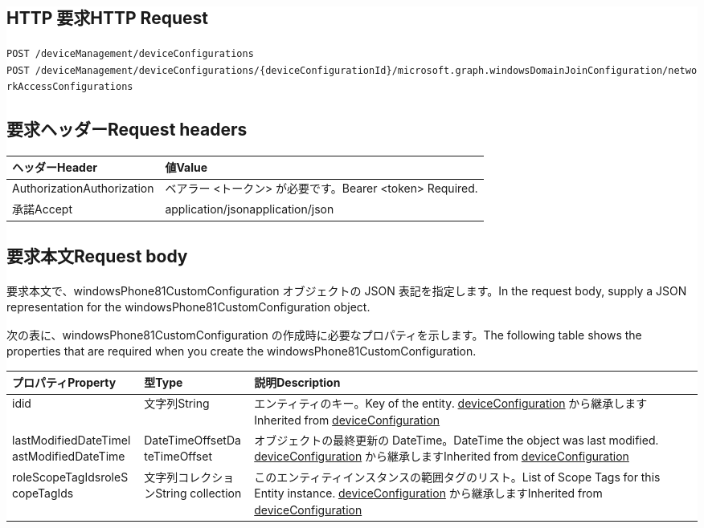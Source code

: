## <a name="http-request"></a><span data-ttu-id="ac12e-118">HTTP 要求</span><span class="sxs-lookup"><span data-stu-id="ac12e-118">HTTP Request</span></span>

``` http
POST /deviceManagement/deviceConfigurations
POST /deviceManagement/deviceConfigurations/{deviceConfigurationId}/microsoft.graph.windowsDomainJoinConfiguration/networkAccessConfigurations
```

## <a name="request-headers"></a><span data-ttu-id="ac12e-119">要求ヘッダー</span><span class="sxs-lookup"><span data-stu-id="ac12e-119">Request headers</span></span>
|<span data-ttu-id="ac12e-120">ヘッダー</span><span class="sxs-lookup"><span data-stu-id="ac12e-120">Header</span></span>|<span data-ttu-id="ac12e-121">値</span><span class="sxs-lookup"><span data-stu-id="ac12e-121">Value</span></span>|
|:---|:---|
|<span data-ttu-id="ac12e-122">Authorization</span><span class="sxs-lookup"><span data-stu-id="ac12e-122">Authorization</span></span>|<span data-ttu-id="ac12e-123">ベアラー &lt;トークン&gt; が必要です。</span><span class="sxs-lookup"><span data-stu-id="ac12e-123">Bearer &lt;token&gt; Required.</span></span>|
|<span data-ttu-id="ac12e-124">承諾</span><span class="sxs-lookup"><span data-stu-id="ac12e-124">Accept</span></span>|<span data-ttu-id="ac12e-125">application/json</span><span class="sxs-lookup"><span data-stu-id="ac12e-125">application/json</span></span>|

## <a name="request-body"></a><span data-ttu-id="ac12e-126">要求本文</span><span class="sxs-lookup"><span data-stu-id="ac12e-126">Request body</span></span>
<span data-ttu-id="ac12e-127">要求本文で、windowsPhone81CustomConfiguration オブジェクトの JSON 表記を指定します。</span><span class="sxs-lookup"><span data-stu-id="ac12e-127">In the request body, supply a JSON representation for the windowsPhone81CustomConfiguration object.</span></span>

<span data-ttu-id="ac12e-128">次の表に、windowsPhone81CustomConfiguration の作成時に必要なプロパティを示します。</span><span class="sxs-lookup"><span data-stu-id="ac12e-128">The following table shows the properties that are required when you create the windowsPhone81CustomConfiguration.</span></span>

|<span data-ttu-id="ac12e-129">プロパティ</span><span class="sxs-lookup"><span data-stu-id="ac12e-129">Property</span></span>|<span data-ttu-id="ac12e-130">型</span><span class="sxs-lookup"><span data-stu-id="ac12e-130">Type</span></span>|<span data-ttu-id="ac12e-131">説明</span><span class="sxs-lookup"><span data-stu-id="ac12e-131">Description</span></span>|
|:---|:---|:---|
|<span data-ttu-id="ac12e-132">id</span><span class="sxs-lookup"><span data-stu-id="ac12e-132">id</span></span>|<span data-ttu-id="ac12e-133">文字列</span><span class="sxs-lookup"><span data-stu-id="ac12e-133">String</span></span>|<span data-ttu-id="ac12e-134">エンティティのキー。</span><span class="sxs-lookup"><span data-stu-id="ac12e-134">Key of the entity.</span></span> <span data-ttu-id="ac12e-135">[deviceConfiguration](../resources/intune-deviceconfig-deviceconfiguration.md) から継承します</span><span class="sxs-lookup"><span data-stu-id="ac12e-135">Inherited from [deviceConfiguration](../resources/intune-deviceconfig-deviceconfiguration.md)</span></span>|
|<span data-ttu-id="ac12e-136">lastModifiedDateTime</span><span class="sxs-lookup"><span data-stu-id="ac12e-136">lastModifiedDateTime</span></span>|<span data-ttu-id="ac12e-137">DateTimeOffset</span><span class="sxs-lookup"><span data-stu-id="ac12e-137">DateTimeOffset</span></span>|<span data-ttu-id="ac12e-138">オブジェクトの最終更新の DateTime。</span><span class="sxs-lookup"><span data-stu-id="ac12e-138">DateTime the object was last modified.</span></span> <span data-ttu-id="ac12e-139">[deviceConfiguration](../resources/intune-deviceconfig-deviceconfiguration.md) から継承します</span><span class="sxs-lookup"><span data-stu-id="ac12e-139">Inherited from [deviceConfiguration](../resources/intune-deviceconfig-deviceconfiguration.md)</span></span>|
|<span data-ttu-id="ac12e-140">roleScopeTagIds</span><span class="sxs-lookup"><span data-stu-id="ac12e-140">roleScopeTagIds</span></span>|<span data-ttu-id="ac12e-141">文字列コレクション</span><span class="sxs-lookup"><span data-stu-id="ac12e-141">String collection</span></span>|<span data-ttu-id="ac12e-142">このエンティティインスタンスの範囲タグのリスト。</span><span class="sxs-lookup"><span data-stu-id="ac12e-142">List of Scope Tags for this Entity instance.</span></span> <span data-ttu-id="ac12e-143">[deviceConfiguration](../resources/intune-deviceconfig-deviceconfiguration.md) から継承します</span><span class="sxs-lookup"><span data-stu-id="ac12e-143">Inherited from [deviceConfiguration](../resources/intune-deviceconfig-deviceconfiguration.md)</span></span>|